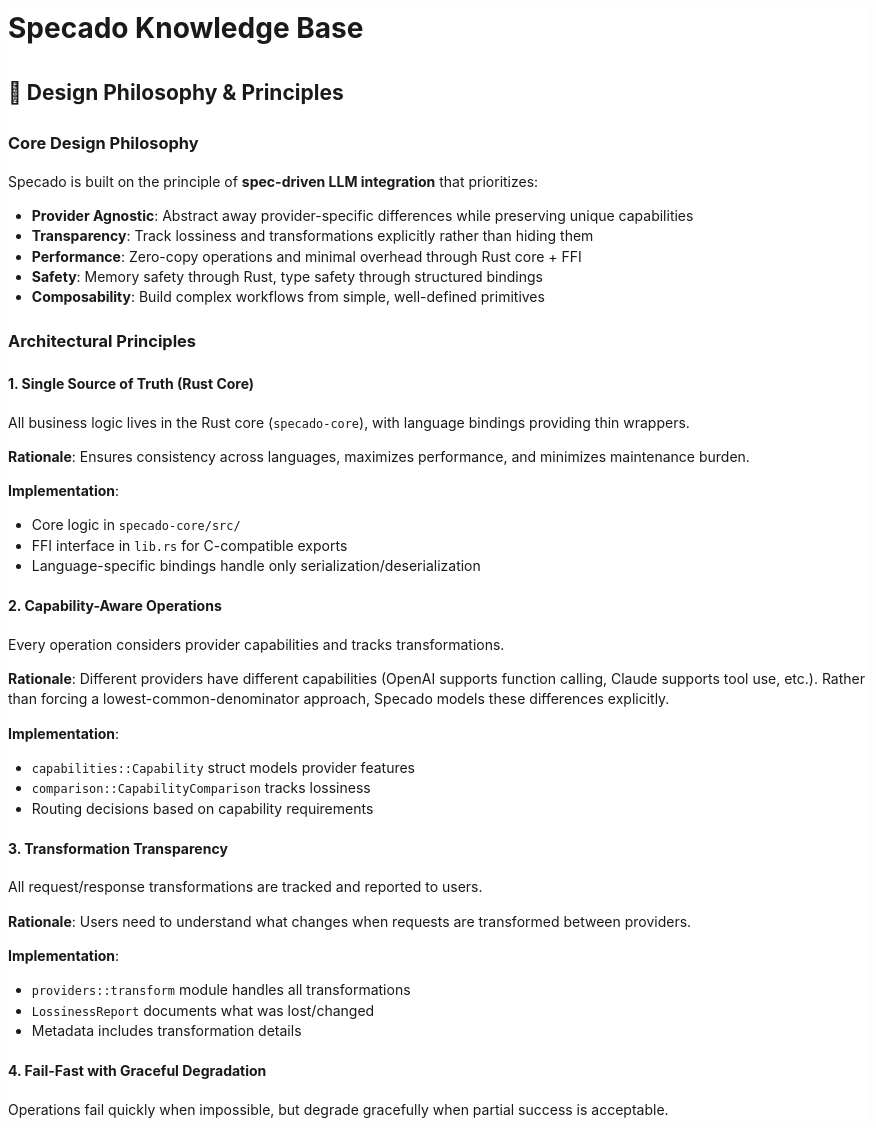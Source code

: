 # Specado Knowledge Base

## 🧠 Design Philosophy & Principles

### Core Design Philosophy
Specado is built on the principle of **spec-driven LLM integration** that prioritizes:
- **Provider Agnostic**: Abstract away provider-specific differences while preserving unique capabilities
- **Transparency**: Track lossiness and transformations explicitly rather than hiding them
- **Performance**: Zero-copy operations and minimal overhead through Rust core + FFI
- **Safety**: Memory safety through Rust, type safety through structured bindings
- **Composability**: Build complex workflows from simple, well-defined primitives

### Architectural Principles

#### 1. **Single Source of Truth (Rust Core)**
All business logic lives in the Rust core (`specado-core`), with language bindings providing thin wrappers.

**Rationale**: Ensures consistency across languages, maximizes performance, and minimizes maintenance burden.

**Implementation**: 
- Core logic in `specado-core/src/`
- FFI interface in `lib.rs` for C-compatible exports
- Language-specific bindings handle only serialization/deserialization

#### 2. **Capability-Aware Operations**
Every operation considers provider capabilities and tracks transformations.

**Rationale**: Different providers have different capabilities (OpenAI supports function calling, Claude supports tool use, etc.). Rather than forcing a lowest-common-denominator approach, Specado models these differences explicitly.

**Implementation**:
- `capabilities::Capability` struct models provider features
- `comparison::CapabilityComparison` tracks lossiness
- Routing decisions based on capability requirements

#### 3. **Transformation Transparency**
All request/response transformations are tracked and reported to users.

**Rationale**: Users need to understand what changes when requests are transformed between providers.

**Implementation**:
- `providers::transform` module handles all transformations
- `LossinessReport` documents what was lost/changed
- Metadata includes transformation details

#### 4. **Fail-Fast with Graceful Degradation**
Operations fail quickly when impossible, but degrade gracefully when partial success is acceptable.
